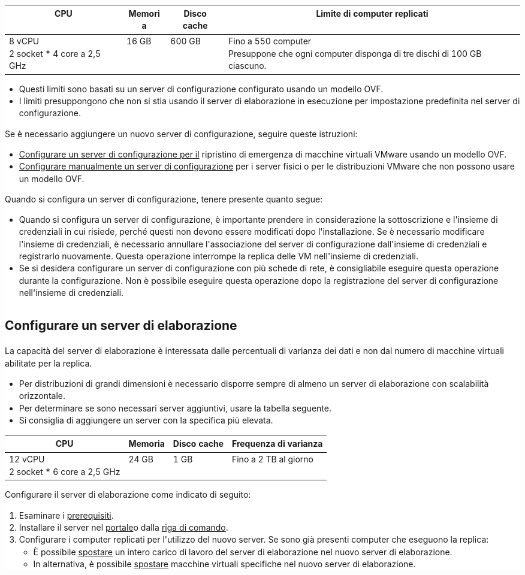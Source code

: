 **CPU** | **Memoria** | **Disco cache** | **Limite di computer replicati**
 --- | --- | --- | ---
8 vCPU<br> 2 socket * 4 core a 2,5 GHz | 16 GB | 600 GB | Fino a 550 computer<br> Presuppone che ogni computer disponga di tre dischi di 100 GB ciascuno.

- Questi limiti sono basati su un server di configurazione configurato usando un modello OVF.
- I limiti presuppongono che non si stia usando il server di elaborazione in esecuzione per impostazione predefinita nel server di configurazione.

Se è necessario aggiungere un nuovo server di configurazione, seguire queste istruzioni:

- [Configurare un server di configurazione per il](vmware-azure-deploy-configuration-server.md) ripristino di emergenza di macchine virtuali VMware usando un modello OVF.
- [Configurare manualmente un server di configurazione](physical-azure-set-up-source.md) per i server fisici o per le distribuzioni VMware che non possono usare un modello OVF.

Quando si configura un server di configurazione, tenere presente quanto segue:

- Quando si configura un server di configurazione, è importante prendere in considerazione la sottoscrizione e l'insieme di credenziali in cui risiede, perché questi non devono essere modificati dopo l'installazione. Se è necessario modificare l'insieme di credenziali, è necessario annullare l'associazione del server di configurazione dall'insieme di credenziali e registrarlo nuovamente. Questa operazione interrompe la replica delle VM nell'insieme di credenziali.
- Se si desidera configurare un server di configurazione con più schede di rete, è consigliabile eseguire questa operazione durante la configurazione. Non è possibile eseguire questa operazione dopo la registrazione del server di configurazione nell'insieme di credenziali.

## <a name="set-up-a-process-server"></a>Configurare un server di elaborazione

La capacità del server di elaborazione è interessata dalle percentuali di varianza dei dati e non dal numero di macchine virtuali abilitate per la replica.

- Per distribuzioni di grandi dimensioni è necessario disporre sempre di almeno un server di elaborazione con scalabilità orizzontale.
- Per determinare se sono necessari server aggiuntivi, usare la tabella seguente.
- Si consiglia di aggiungere un server con la specifica più elevata. 


**CPU** | **Memoria** | **Disco cache** | **Frequenza di varianza**
 --- | --- | --- | --- 
12 vCPU<br> 2 socket * 6 core a 2,5 GHz | 24 GB | 1 GB | Fino a 2 TB al giorno

Configurare il server di elaborazione come indicato di seguito:

1. Esaminare i [prerequisiti](vmware-azure-set-up-process-server-scale.md#prerequisites).
2. Installare il server nel [portale](vmware-azure-set-up-process-server-scale.md#install-from-the-ui)o dalla [riga di comando](vmware-azure-set-up-process-server-scale.md#install-from-the-command-line).
3. Configurare i computer replicati per l'utilizzo del nuovo server. Se sono già presenti computer che eseguono la replica:
    - È possibile [spostare](vmware-azure-manage-process-server.md#switch-an-entire-workload-to-another-process-server) un intero carico di lavoro del server di elaborazione nel nuovo server di elaborazione.
    - In alternativa, è possibile [spostare](vmware-azure-manage-process-server.md#move-vms-to-balance-the-process-server-load) macchine virtuali specifiche nel nuovo server di elaborazione.
